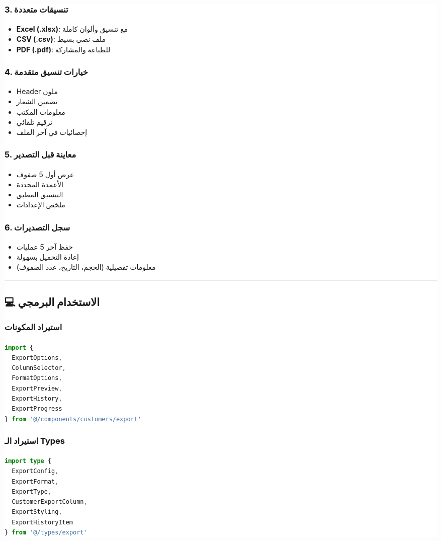 ### 3. تنسيقات متعددة
- **Excel (.xlsx)**: مع تنسيق وألوان كاملة
- **CSV (.csv)**: ملف نصي بسيط
- **PDF (.pdf)**: للطباعة والمشاركة

### 4. خيارات تنسيق متقدمة
- Header ملون
- تضمين الشعار
- معلومات المكتب
- ترقيم تلقائي
- إحصائيات في آخر الملف

### 5. معاينة قبل التصدير
- عرض أول 5 صفوف
- الأعمدة المحددة
- التنسيق المطبق
- ملخص الإعدادات

### 6. سجل التصديرات
- حفظ آخر 5 عمليات
- إعادة التحميل بسهولة
- معلومات تفصيلية (الحجم، التاريخ، عدد الصفوف)

---

## 💻 الاستخدام البرمجي

### استيراد المكونات

```typescript
import {
  ExportOptions,
  ColumnSelector,
  FormatOptions,
  ExportPreview,
  ExportHistory,
  ExportProgress
} from '@/components/customers/export'
```

### استيراد الـ Types

```typescript
import type {
  ExportConfig,
  ExportFormat,
  ExportType,
  CustomerExportColumn,
  ExportStyling,
  ExportHistoryItem
} from '@/types/export'
```
